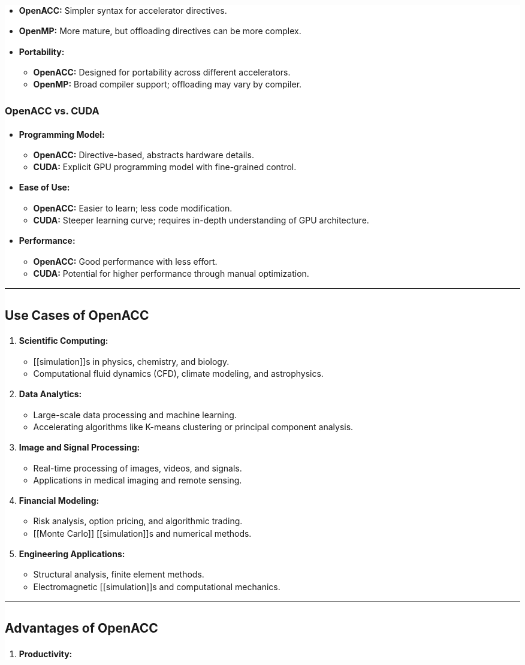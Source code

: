   - **OpenACC:** Simpler syntax for accelerator directives.
  - **OpenMP:** More mature, but offloading directives can be more complex.

- **Portability:**

  - **OpenACC:** Designed for portability across different accelerators.
  - **OpenMP:** Broad compiler support; offloading may vary by compiler.

### **OpenACC vs. CUDA**

- **Programming Model:**

  - **OpenACC:** Directive-based, abstracts hardware details.
  - **CUDA:** Explicit GPU programming model with fine-grained control.

- **Ease of Use:**

  - **OpenACC:** Easier to learn; less code modification.
  - **CUDA:** Steeper learning curve; requires in-depth understanding of GPU architecture.

- **Performance:**

  - **OpenACC:** Good performance with less effort.
  - **CUDA:** Potential for higher performance through manual optimization.

---

## **Use Cases of OpenACC**

1. **Scientific Computing:**

   - [[simulation]]s in physics, chemistry, and biology.
   - Computational fluid dynamics (CFD), climate modeling, and astrophysics.

2. **Data Analytics:**

   - Large-scale data processing and machine learning.
   - Accelerating algorithms like K-means clustering or principal component analysis.

3. **Image and Signal Processing:**

   - Real-time processing of images, videos, and signals.
   - Applications in medical imaging and remote sensing.

4. **Financial Modeling:**

   - Risk analysis, option pricing, and algorithmic trading.
   - [[Monte Carlo]] [[simulation]]s and numerical methods.

5. **Engineering Applications:**

   - Structural analysis, finite element methods.
   - Electromagnetic [[simulation]]s and computational mechanics.

---

## **Advantages of OpenACC**

1. **Productivity:**
